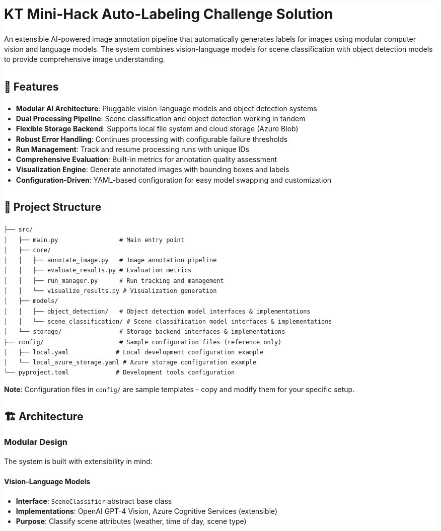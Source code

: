 # KT Mini-Hack Auto-Labeling Challenge Solution

An extensible AI-powered image annotation pipeline that automatically generates labels for images using modular computer vision and language models. The system combines vision-language models for scene classification with object detection models to provide comprehensive image understanding.

## 🚀 Features

- **Modular AI Architecture**: Pluggable vision-language models and object detection systems
- **Dual Processing Pipeline**: Scene classification and object detection working in tandem
- **Flexible Storage Backend**: Supports local file system and cloud storage (Azure Blob)
- **Robust Error Handling**: Continues processing with configurable failure thresholds
- **Run Management**: Track and resume processing runs with unique IDs
- **Comprehensive Evaluation**: Built-in metrics for annotation quality assessment
- **Visualization Engine**: Generate annotated images with bounding boxes and labels
- **Configuration-Driven**: YAML-based configuration for easy model swapping and customization

## 📁 Project Structure

```
├── src/
│   ├── main.py                 # Main entry point
│   ├── core/
│   │   ├── annotate_image.py   # Image annotation pipeline
│   │   ├── evaluate_results.py # Evaluation metrics
│   │   ├── run_manager.py      # Run tracking and management
│   │   └── visualize_results.py # Visualization generation
│   ├── models/
│   │   ├── object_detection/   # Object detection model interfaces & implementations
│   │   └── scene_classification/ # Scene classification model interfaces & implementations
│   └── storage/                # Storage backend interfaces & implementations
├── config/                     # Sample configuration files (reference only)
│   ├── local.yaml             # Local development configuration example
│   └── local_azure_storage.yaml # Azure storage configuration example
└── pyproject.toml             # Development tools configuration
```

**Note**: Configuration files in `config/` are sample templates - copy and modify them for your specific setup.

## 🏗 Architecture

### Modular Design

The system is built with extensibility in mind:

#### Vision-Language Models
- **Interface**: `SceneClassifier` abstract base class
- **Implementations**: OpenAI GPT-4 Vision, Azure Cognitive Services (extensible)
- **Purpose**: Classify scene attributes (weather, time of day, scene type)

